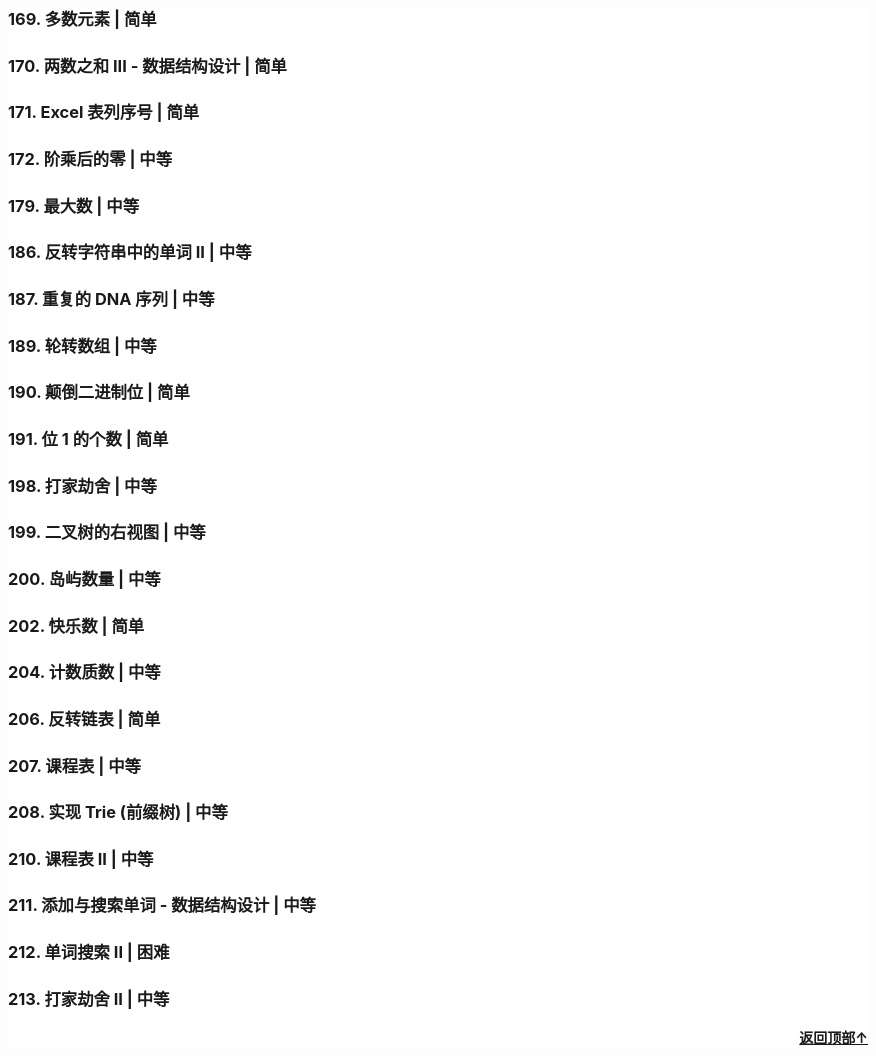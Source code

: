 ### <a id="1.123"></a>169. 多数元素 | 简单

### <a id="1.124"></a>170. 两数之和 III - 数据结构设计 | 简单

### <a id="1.125"></a>171. Excel 表列序号 | 简单

### <a id="1.126"></a>172. 阶乘后的零 | 中等

### <a id="1.127"></a>179. 最大数 | 中等

### <a id="1.128"></a>186. 反转字符串中的单词 II | 中等

### <a id="1.129"></a>187. 重复的 DNA 序列 | 中等

### <a id="1.130"></a>189. 轮转数组 | 中等

### <a id="1.131"></a>190. 颠倒二进制位 | 简单

### <a id="1.132"></a>191. 位 1 的个数 | 简单

### <a id="1.133"></a>198. 打家劫舍 | 中等

### <a id="1.134"></a>199. 二叉树的右视图 | 中等

### <a id="1.135"></a>200. 岛屿数量 | 中等

### <a id="1.136"></a>202. 快乐数 | 简单

### <a id="1.137"></a>204. 计数质数 | 中等

### <a id="1.138"></a>206. 反转链表 | 简单

### <a id="1.139"></a>207. 课程表 | 中等

### <a id="1.140"></a>208. 实现 Trie (前缀树) | 中等

### <a id="1.141"></a>210. 课程表 II | 中等

### <a id="1.142"></a>211. 添加与搜索单词 - 数据结构设计 | 中等

### <a id="1.143"></a>212. 单词搜索 II | 困难

### <a id="1.144"></a>213. 打家劫舍 II | 中等

<div align="right"><b><a href="#toc">返回顶部↑</a></b></div>
